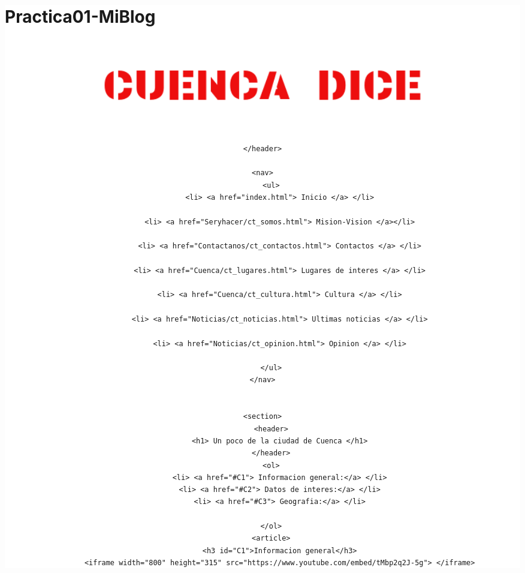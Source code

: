 # Practica01-MiBlog
<!DOCTYPE html>
<html lang="es">

<head>
    <meta charset="UTF-8">
    <meta http-equiv="X-UA-Compatible" content="ie=edge">
    <title>Cuenca dice</title>
    <meta name="viewport" content="width=device-width, initial-scale=1" />
    <link href="ct_base.css" rel="stylesheet" />
    <link href="ct_layout1.css" rel="stylesheet" />
</head>

<body>
    <header>
        <img src="images/cuenca.png" alt="Cuenca dice" width="1000" height="150" />

    </header>

    <nav>
        <ul>
            <li> <a href="index.html"> Inicio </a> </li>

            <li> <a href="Seryhacer/ct_somos.html"> Mision-Vision </a></li>

            <li> <a href="Contactanos/ct_contactos.html"> Contactos </a> </li>

            <li> <a href="Cuenca/ct_lugares.html"> Lugares de interes </a> </li>

            <li> <a href="Cuenca/ct_cultura.html"> Cultura </a> </li>

            <li> <a href="Noticias/ct_noticias.html"> Ultimas noticias </a> </li>

            <li> <a href="Noticias/ct_opinion.html"> Opinion </a> </li>

        </ul>
    </nav>


    <section>
        <header>
            <h1> Un poco de la ciudad de Cuenca </h1>
        </header>
        <ol>
            <li> <a href="#C1"> Informacion general:</a> </li>
            <li> <a href="#C2"> Datos de interes:</a> </li>
            <li> <a href="#C3"> Geografia:</a> </li>

        </ol>
        <article>
            <h3 id="C1">Informacion general</h3>
            <iframe width="800" height="315" src="https://www.youtube.com/embed/tMbp2q2J-5g"> </iframe>

